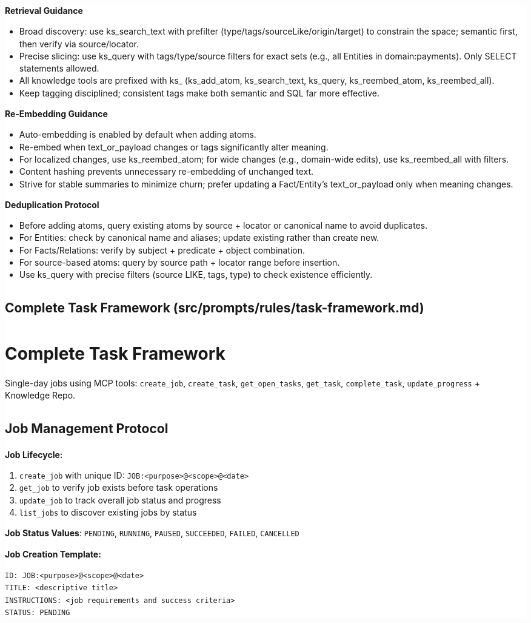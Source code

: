 **Retrieval Guidance**
- Broad discovery: use ks_search_text with prefilter (type/tags/sourceLike/origin/target) to constrain the space; semantic first, then verify via source/locator.
- Precise slicing: use ks_query with tags/type/source filters for exact sets (e.g., all Entities in domain:payments). Only SELECT statements allowed.
- All knowledge tools are prefixed with ks_ (ks_add_atom, ks_search_text, ks_query, ks_reembed_atom, ks_reembed_all).
- Keep tagging disciplined; consistent tags make both semantic and SQL far more effective.

**Re‑Embedding Guidance**
- Auto-embedding is enabled by default when adding atoms.
- Re-embed when text_or_payload changes or tags significantly alter meaning.
- For localized changes, use ks_reembed_atom; for wide changes (e.g., domain-wide edits), use ks_reembed_all with filters.
- Content hashing prevents unnecessary re-embedding of unchanged text.
- Strive for stable summaries to minimize churn; prefer updating a Fact/Entity’s text_or_payload only when meaning changes.

**Deduplication Protocol**
- Before adding atoms, query existing atoms by source + locator or canonical name to avoid duplicates.
- For Entities: check by canonical name and aliases; update existing rather than create new.
- For Facts/Relations: verify by subject + predicate + object combination.
- For source-based atoms: query by source path + locator range before insertion.
- Use ks_query with precise filters (source LIKE, tags, type) to check existence efficiently.

## Complete Task Framework (src/prompts/rules/task-framework.md)

# Complete Task Framework

Single-day jobs using MCP tools: `create_job`, `create_task`, `get_open_tasks`, `get_task`, `complete_task`, `update_progress` + Knowledge Repo.

## Job Management Protocol

**Job Lifecycle:**
1. `create_job` with unique ID: `JOB:<purpose>@<scope>@<date>`
2. `get_job` to verify job exists before task operations
3. `update_job` to track overall job status and progress
4. `list_jobs` to discover existing jobs by status

**Job Status Values**: `PENDING`, `RUNNING`, `PAUSED`, `SUCCEEDED`, `FAILED`, `CANCELLED`

**Job Creation Template:**
```
ID: JOB:<purpose>@<scope>@<date>
TITLE: <descriptive title>
INSTRUCTIONS: <job requirements and success criteria>
STATUS: PENDING
```
